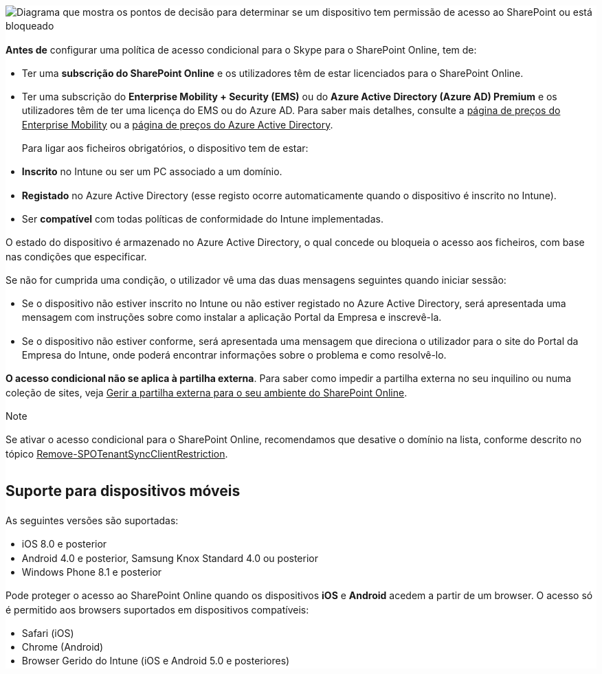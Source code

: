 ![Diagrama que mostra os pontos de decisão para determinar se um dispositivo tem permissão de acesso ao SharePoint ou está bloqueado](../media/ConditionalAccess8-6.png)


**Antes de** configurar uma política de acesso condicional para o Skype para o SharePoint Online, tem de:
- Ter uma **subscrição do SharePoint Online** e os utilizadores têm de estar licenciados para o SharePoint Online.
- Ter uma subscrição do **Enterprise Mobility + Security (EMS)** ou do **Azure Active Directory (Azure AD) Premium**  e os utilizadores têm de ter uma licença do EMS ou do Azure AD. Para saber mais detalhes, consulte a [página de preços do Enterprise Mobility](https://www.microsoft.com/cloud-platform/enterprise-mobility-pricing) ou a [página de preços do Azure Active Directory](https://azure.microsoft.com/pricing/details/active-directory/).


  Para ligar aos ficheiros obrigatórios, o dispositivo tem de estar:
-   **Inscrito** no Intune ou ser um PC associado a um domínio.

-   **Registado** no Azure Active Directory (esse registo ocorre automaticamente quando o dispositivo é inscrito no Intune).


-   Ser **compatível** com todas políticas de conformidade do Intune implementadas.

O estado do dispositivo é armazenado no Azure Active Directory, o qual concede ou bloqueia o acesso aos ficheiros, com base nas condições que especificar.

Se não for cumprida uma condição, o utilizador vê uma das duas mensagens seguintes quando iniciar sessão:

-   Se o dispositivo não estiver inscrito no Intune ou não estiver registado no Azure Active Directory, será apresentada uma mensagem com instruções sobre como instalar a aplicação Portal da Empresa e inscrevê-la.

-   Se o dispositivo não estiver conforme, será apresentada uma mensagem que direciona o utilizador para o site do Portal da Empresa do Intune, onde poderá encontrar informações sobre o problema e como resolvê-lo.

**O acesso condicional não se aplica à partilha externa**. Para saber como impedir a partilha externa no seu inquilino ou numa coleção de sites, veja [Gerir a partilha externa para o seu ambiente do SharePoint Online](https://support.office.com/article/Manage-external-sharing-for-your-SharePoint-Online-environment-C8A462EB-0723-4B0B-8D0A-70FEAFE4BE85).

>[!NOTE]
>Se ativar o acesso condicional para o SharePoint Online, recomendamos que desative o domínio na lista, conforme descrito no tópico [Remove-SPOTenantSyncClientRestriction](https://technet.microsoft.com/library/dn917451.aspx).  

## <a name="support-for-mobile-devices"></a>Suporte para dispositivos móveis
As seguintes versões são suportadas:
- iOS 8.0 e posterior
- Android 4.0 e posterior, Samsung Knox Standard 4.0 ou posterior
- Windows Phone 8.1 e posterior

Pode proteger o acesso ao SharePoint Online quando os dispositivos **iOS** e **Android** acedem a partir de um browser. O acesso só é permitido aos browsers suportados em dispositivos compatíveis:
* Safari (iOS)
* Chrome (Android)
* Browser Gerido do Intune (iOS e Android 5.0 e posteriores)
